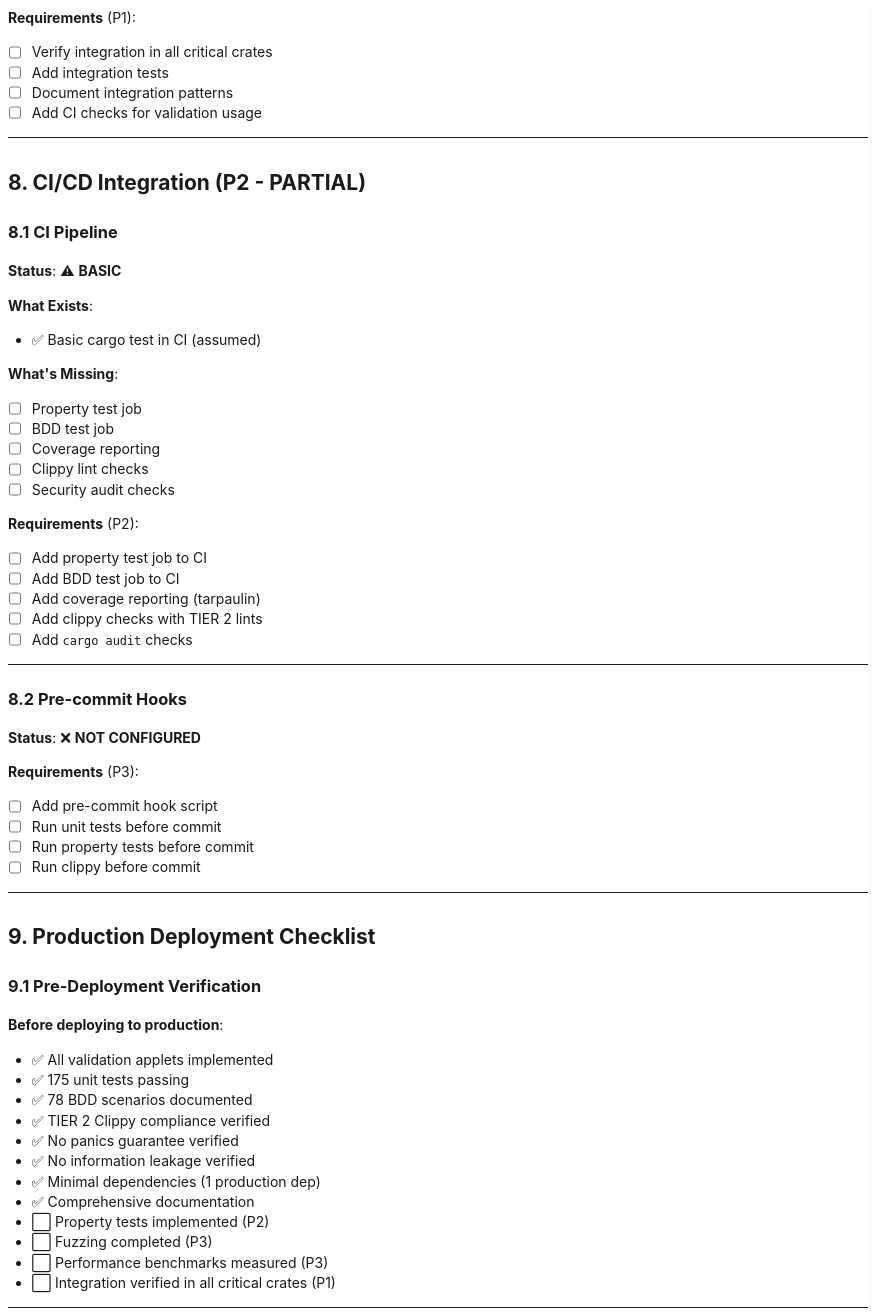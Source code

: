 **Requirements** (P1):
- [ ] Verify integration in all critical crates
- [ ] Add integration tests
- [ ] Document integration patterns
- [ ] Add CI checks for validation usage

---

## 8. CI/CD Integration (P2 - PARTIAL)

### 8.1 CI Pipeline

**Status**: ⚠️ **BASIC**

**What Exists**:
- ✅ Basic cargo test in CI (assumed)

**What's Missing**:
- [ ] Property test job
- [ ] BDD test job
- [ ] Coverage reporting
- [ ] Clippy lint checks
- [ ] Security audit checks

**Requirements** (P2):
- [ ] Add property test job to CI
- [ ] Add BDD test job to CI
- [ ] Add coverage reporting (tarpaulin)
- [ ] Add clippy checks with TIER 2 lints
- [ ] Add `cargo audit` checks

---

### 8.2 Pre-commit Hooks

**Status**: ❌ **NOT CONFIGURED**

**Requirements** (P3):
- [ ] Add pre-commit hook script
- [ ] Run unit tests before commit
- [ ] Run property tests before commit
- [ ] Run clippy before commit

---

## 9. Production Deployment Checklist

### 9.1 Pre-Deployment Verification

**Before deploying to production**:
- ✅ All validation applets implemented
- ✅ 175 unit tests passing
- ✅ 78 BDD scenarios documented
- ✅ TIER 2 Clippy compliance verified
- ✅ No panics guarantee verified
- ✅ No information leakage verified
- ✅ Minimal dependencies (1 production dep)
- ✅ Comprehensive documentation
- ⬜ Property tests implemented (P2)
- ⬜ Fuzzing completed (P3)
- ⬜ Performance benchmarks measured (P3)
- ⬜ Integration verified in all critical crates (P1)

---